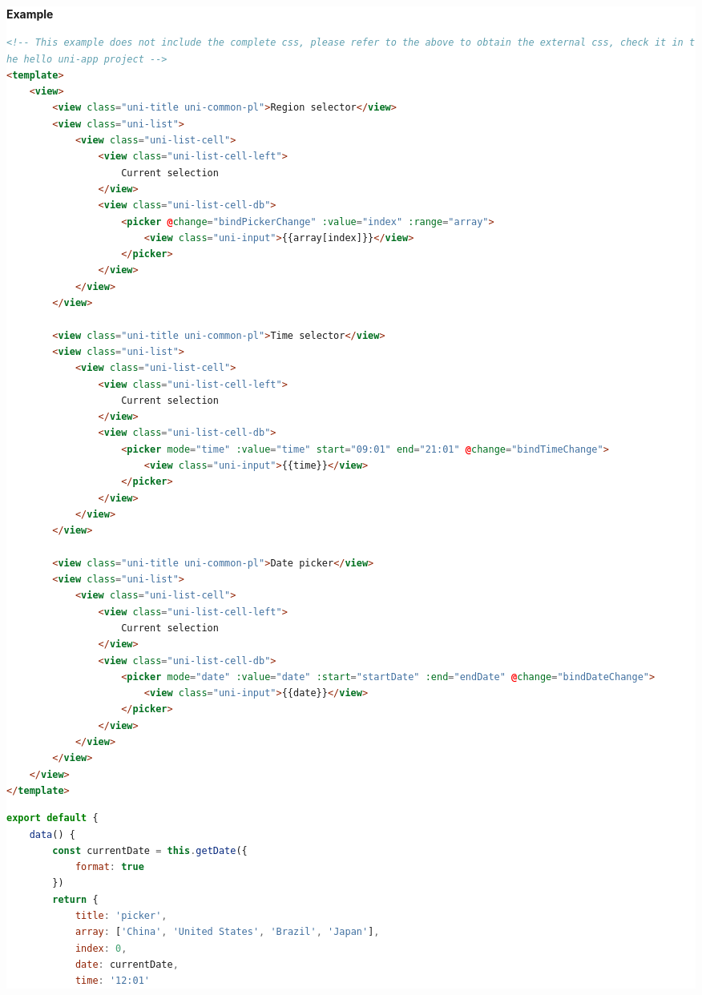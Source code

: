 **Example**

```html
<!-- This example does not include the complete css, please refer to the above to obtain the external css, check it in the hello uni-app project -->
<template>
	<view>
		<view class="uni-title uni-common-pl">Region selector</view>
		<view class="uni-list">
			<view class="uni-list-cell">
				<view class="uni-list-cell-left">
					Current selection
				</view>
				<view class="uni-list-cell-db">
					<picker @change="bindPickerChange" :value="index" :range="array">
						<view class="uni-input">{{array[index]}}</view>
					</picker>
				</view>
			</view>
		</view>

		<view class="uni-title uni-common-pl">Time selector</view>
		<view class="uni-list">
			<view class="uni-list-cell">
				<view class="uni-list-cell-left">
					Current selection
				</view>
				<view class="uni-list-cell-db">
					<picker mode="time" :value="time" start="09:01" end="21:01" @change="bindTimeChange">
						<view class="uni-input">{{time}}</view>
					</picker>
				</view>
			</view>
		</view>

		<view class="uni-title uni-common-pl">Date picker</view>
		<view class="uni-list">
			<view class="uni-list-cell">
				<view class="uni-list-cell-left">
					Current selection
				</view>
				<view class="uni-list-cell-db">
					<picker mode="date" :value="date" :start="startDate" :end="endDate" @change="bindDateChange">
						<view class="uni-input">{{date}}</view>
					</picker>
				</view>
			</view>
		</view>
	</view>
</template>
```
```javascript
export default {
    data() {
        const currentDate = this.getDate({
            format: true
        })
        return {
            title: 'picker',
            array: ['China', 'United States', 'Brazil', 'Japan'],
            index: 0,
            date: currentDate,
            time: '12:01'
```